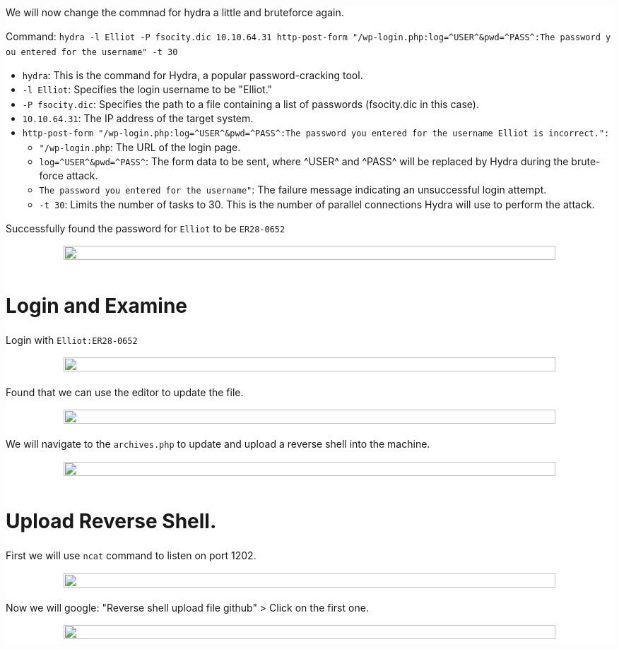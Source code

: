 #

We will now change the commnad for hydra a little and bruteforce again.

Command: `hydra -l Elliot -P fsocity.dic 10.10.64.31 http-post-form "/wp-login.php:log=^USER^&pwd=^PASS^:The password you entered for the username" -t 30`

- `hydra`: This is the command for Hydra, a popular password-cracking tool.
- `-l Elliot`: Specifies the login username to be "Elliot."
- `-P fsocity.dic`: Specifies the path to a file containing a list of passwords (fsocity.dic in this case).
- `10.10.64.31`: The IP address of the target system.
- `http-post-form "/wp-login.php:log=^USER^&pwd=^PASS^:The password you entered for the username Elliot is incorrect.":`
  - `"/wp-login.php`: The URL of the login page.
  - `log=^USER^&pwd=^PASS^`: The form data to be sent, where ^USER^ and ^PASS^ will be replaced by Hydra during the brute-force attack.
  - `The password you entered for the username"`: The failure message indicating an unsuccessful login attempt.
  - `-t 30`: Limits the number of tasks to 30. This is the number of parallel connections Hydra will use to perform the attack.
 
Successfully found the password for `Elliot` to be `ER28-0652`

<p align="center"> <img src="https://i.imgur.com/z7L0i7K.png" height="90%" width="90%" alt=""/>

#

# Login and Examine

Login with `Elliot:ER28-0652`

<p align="center"> <img src="https://i.imgur.com/VJT0D75.png" height="90%" width="90%" alt=""/>

Found that we can use the editor to update the file.

<p align="center"> <img src="https://i.imgur.com/wVrBS5v.png" height="90%" width="90%" alt=""/>

We will navigate to the `archives.php` to update and upload a reverse shell into the machine.

<p align="center"> <img src="https://i.imgur.com/41uVJX8.png" height="90%" width="90%" alt=""/>

#

# Upload Reverse Shell.

First we will use `ncat` command to listen on port 1202.

<p align="center"> <img src="https://i.imgur.com/Zj9snlU.png" height="90%" width="90%" alt=""/>

Now we will google: "Reverse shell upload file github" > Click on the first one.

<p align="center"> <img src="https://i.imgur.com/jsv0YQs.png" height="90%" width="90%" alt=""/>
